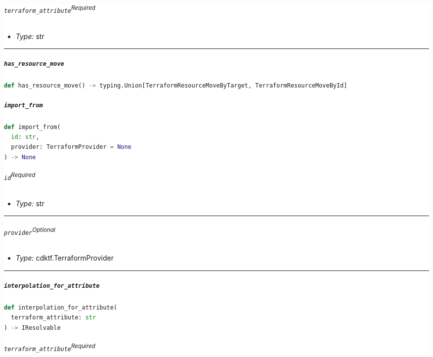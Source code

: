 ###### `terraform_attribute`<sup>Required</sup> <a name="terraform_attribute" id="@cdktf/provider-github.actionsRunnerGroup.ActionsRunnerGroup.getStringMapAttribute.parameter.terraformAttribute"></a>

- *Type:* str

---

##### `has_resource_move` <a name="has_resource_move" id="@cdktf/provider-github.actionsRunnerGroup.ActionsRunnerGroup.hasResourceMove"></a>

```python
def has_resource_move() -> typing.Union[TerraformResourceMoveByTarget, TerraformResourceMoveById]
```

##### `import_from` <a name="import_from" id="@cdktf/provider-github.actionsRunnerGroup.ActionsRunnerGroup.importFrom"></a>

```python
def import_from(
  id: str,
  provider: TerraformProvider = None
) -> None
```

###### `id`<sup>Required</sup> <a name="id" id="@cdktf/provider-github.actionsRunnerGroup.ActionsRunnerGroup.importFrom.parameter.id"></a>

- *Type:* str

---

###### `provider`<sup>Optional</sup> <a name="provider" id="@cdktf/provider-github.actionsRunnerGroup.ActionsRunnerGroup.importFrom.parameter.provider"></a>

- *Type:* cdktf.TerraformProvider

---

##### `interpolation_for_attribute` <a name="interpolation_for_attribute" id="@cdktf/provider-github.actionsRunnerGroup.ActionsRunnerGroup.interpolationForAttribute"></a>

```python
def interpolation_for_attribute(
  terraform_attribute: str
) -> IResolvable
```

###### `terraform_attribute`<sup>Required</sup> <a name="terraform_attribute" id="@cdktf/provider-github.actionsRunnerGroup.ActionsRunnerGroup.interpolationForAttribute.parameter.terraformAttribute"></a>
